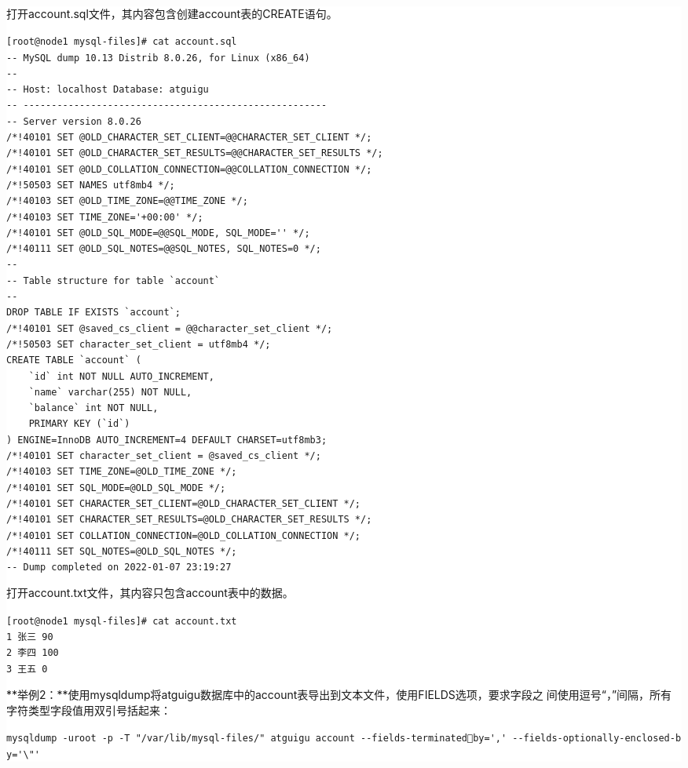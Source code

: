 打开account.sql文件，其内容包含创建account表的CREATE语句。

```mysql
[root@node1 mysql-files]# cat account.sql
-- MySQL dump 10.13 Distrib 8.0.26, for Linux (x86_64)
--
-- Host: localhost Database: atguigu
-- ------------------------------------------------------
-- Server version 8.0.26
/*!40101 SET @OLD_CHARACTER_SET_CLIENT=@@CHARACTER_SET_CLIENT */;
/*!40101 SET @OLD_CHARACTER_SET_RESULTS=@@CHARACTER_SET_RESULTS */;
/*!40101 SET @OLD_COLLATION_CONNECTION=@@COLLATION_CONNECTION */;
/*!50503 SET NAMES utf8mb4 */;
/*!40103 SET @OLD_TIME_ZONE=@@TIME_ZONE */;
/*!40103 SET TIME_ZONE='+00:00' */;
/*!40101 SET @OLD_SQL_MODE=@@SQL_MODE, SQL_MODE='' */;
/*!40111 SET @OLD_SQL_NOTES=@@SQL_NOTES, SQL_NOTES=0 */;
--
-- Table structure for table `account`
--
DROP TABLE IF EXISTS `account`;
/*!40101 SET @saved_cs_client = @@character_set_client */;
/*!50503 SET character_set_client = utf8mb4 */;
CREATE TABLE `account` (
    `id` int NOT NULL AUTO_INCREMENT,
    `name` varchar(255) NOT NULL,
    `balance` int NOT NULL,
    PRIMARY KEY (`id`)
) ENGINE=InnoDB AUTO_INCREMENT=4 DEFAULT CHARSET=utf8mb3;
/*!40101 SET character_set_client = @saved_cs_client */;
/*!40103 SET TIME_ZONE=@OLD_TIME_ZONE */;
/*!40101 SET SQL_MODE=@OLD_SQL_MODE */;
/*!40101 SET CHARACTER_SET_CLIENT=@OLD_CHARACTER_SET_CLIENT */;
/*!40101 SET CHARACTER_SET_RESULTS=@OLD_CHARACTER_SET_RESULTS */;
/*!40101 SET COLLATION_CONNECTION=@OLD_COLLATION_CONNECTION */;
/*!40111 SET SQL_NOTES=@OLD_SQL_NOTES */;
-- Dump completed on 2022-01-07 23:19:27
```

打开account.txt文件，其内容只包含account表中的数据。

```mysql
[root@node1 mysql-files]# cat account.txt
1 张三 90
2 李四 100
3 王五 0
```

**举例2：**使用mysqldump将atguigu数据库中的account表导出到文本文件，使用FIELDS选项，要求字段之 间使用逗号“，”间隔，所有字符类型字段值用双引号括起来：

```mysql
mysqldump -uroot -p -T "/var/lib/mysql-files/" atguigu account --fields-terminatedby=',' --fields-optionally-enclosed-by='\"'
```
